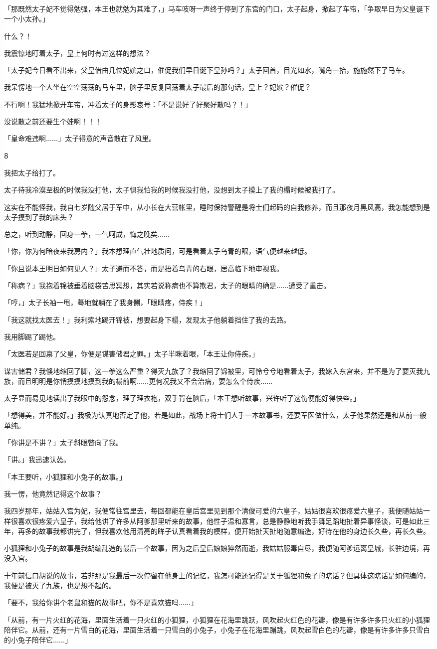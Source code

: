 「那既然太子妃不觉得勉强，本王也就勉为其难了，」马车吱呀一声终于停到了东宫的门口，太子起身，掀起了车帘，「争取早日为父皇诞下一个小太孙。」

什么？！

我震惊地盯着太子，皇上何时有过这样的想法？

「太子妃今日看不出来，父皇借由几位妃嫔之口，催促我们早日诞下皇孙吗？」太子回首，目光如水，嘴角一抬，施施然下了马车。

我呆愣地一个人坐在空空荡荡的马车里，脑子里反复回荡着太子最后的那句话，皇上？妃嫔？催促？

不行啊！我猛地掀开车帘，冲着太子的身影哀号：「不是说好了好聚好散吗？！」

没说散之前还要生个娃啊！！！

「皇命难违啊……」太子得意的声音散在了风里。

8

我把太子给打了。

太子待我冷漠至极的时候我没打他，太子惧我怕我的时候我没打他，没想到太子摸上了我的榻时候被我打了。

这实在不能怪我，我自七岁随父居于军中，从小长在大营帐里，睡时保持警醒是将士们起码的自我修养，而且那夜月黑风高，我怎能想到是太子摸到了我的床头？

总之，听到动静，回身一拳，一气呵成，悔之晚矣……

「你，你为何暗夜来我房内？」我本想理直气壮地质问，可是看着太子乌青的眼，语气便越来越低。

「你且说本王明日如何见人？」太子避而不答，而是捂着乌青的右眼，居高临下地审视我。

「称病？」我抱着锦被垂着脑袋苦思冥想，其实若说称病也不算欺君，太子的眼睛的确是……遭受了重击。

「哼，」太子长袖一甩，蓦地就躺在了我身侧，「眼睛疼，侍疾！」

「我这就找太医去！」我利索地踢开锦被，想要起身下榻，发现太子他躺着挡住了我的去路。

我用脚踢了踢他。

「太医若是回禀了父皇，你便是谋害储君之罪。」太子半眯着眼，「本王让你侍疾。」

谋害储君？我倏地缩回了脚，这一拳这么严重？得灭九族了？我缩回了锦被里，可怜兮兮地看着太子，我嫁入东宫来，并不是为了要灭我九族，而且明明是你悄摸摸地摸到我的榻前啊……更何况我又不会治病，要怎么个侍疾……

太子显而易见地读出了我眼中的怨念，理了理衣袍，双手背在脑后，「本王想听故事，兴许听了这伤便能好得快些。」

「想得美，并不能好。」我极为认真地否定了他，若是如此，战场上将士们人手一本故事书，还要军医做什么，太子他果然还是和从前一般单纯。

「你讲是不讲？」太子斜眼瞥向了我。

「讲。」我迅速认怂。

「本王要听，小狐狸和小兔子的故事。」

我一愣，他竟然记得这个故事？

我四岁那年，姑姑入宫为妃，我便常往宫里去，每回都能在皇后宫里见到那个清俊可爱的六皇子，姑姑很喜欢很疼爱六皇子，我便随姑姑一样很喜欢很疼爱六皇子，我给他讲了许多从阿爹那里听来的故事，他性子温和寡言，总是静静地听我手舞足蹈地扯着异事怪谈，可是如此三年，再多的故事我都讲完了，但我喜欢他用清亮的眸子认真看着我的模样，便开始扯天扯地随意编造，好待在他的身边长久些，再长久些。

小狐狸和小兔子的故事是我胡编乱造的最后一个故事，因为之后皇后娘娘猝然而逝，我姑姑服毒自尽，我便随阿爹远离皇城，长驻边境，再没入宫。

十年前信口胡说的故事，若非那是我最后一次停留在他身上的记忆，我怎可能还记得是关于狐狸和兔子的瞎话？但具体这瞎话是如何编的，我便是被灭了九族，也是想不起的。

「要不，我给你讲个老鼠和猫的故事吧，你不是喜欢猫吗……」

「从前，有一片火红的花海，里面生活着一只火红的小狐狸，小狐狸在花海里跳跃，风吹起火红色的花瓣，像是有许多许多只火红的小狐狸陪伴它。从前，还有一片雪白的花海，里面生活着一只雪白的小兔子，小兔子在花海里蹦跳，风吹起雪白色的花瓣，像是有许多许多只雪白的小兔子陪伴它……」
